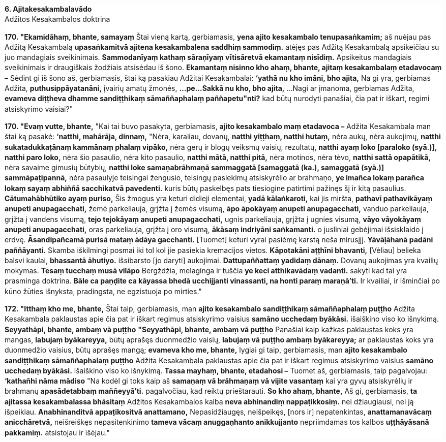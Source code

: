 **6. Ajitakesakambalavādo**  
Adžitos Kesakambalos doktrina

**170. "Ekamidāhaṃ, bhante, samayaṃ** Štai vieną kartą, gerbiamasis, **yena ajito kesakambalo tenupasaṅkamim;** aš nuėjau pas Adžitą Kesakambalą **upasaṅkamitvā ajitena kesakambalena saddhiṃ sammodiṃ.** atėjęs pas Adžitą Kesakambalą apsikeičiau su juo mandagiais sveikinimais. **Sammodanīyaṃ kathaṃ sāraṇīyaṃ vītisāretvā ekamantaṃ nisīdiṃ.** Apsikeitus mandagiais sveikinimais ir draugiškais žodžiais atsisėdau iš šono. **Ekamantaṃ nisinno kho ahaṃ, bhante, ajitaṃ kesakambalaṃ etadavocaṃ –** Sėdint gi iš šono aš, gerbiamasis, štai ką pasakiau Adžitai Kesakambalai: **‘yathā nu kho imāni, bho ajita,** Na gi yra, gerbiamas Adžita, **puthusippāyatanāni,** įvairių amatų žmonės, **…pe…Sakkā nu kho, bho ajita,** ...Nagi ar įmanoma, gerbiamas Adžita, **evameva diṭṭheva dhamme sandiṭṭhikaṃ sāmaññaphalaṃ paññapetu"nti?** kad būtų nurodyti panašiai, čia pat ir iškart, regimi atsiskyrimo vaisiai?"

**170. "Evaṃ vutte, bhante,** "Kai tai buvo pasakyta, gerbiamasis, **ajito kesakambalo maṃ etadavoca –** Adžita Kesakambala man štai ką pasakė: **‘natthi, mahārāja, dinnaṃ,** "Nėra, karaliau, dovanų, **natthi yiṭṭhaṃ, natthi hutaṃ,** nėra aukų, nėra aukojimų, **natthi sukatadukkaṭānaṃ kammānaṃ phalaṃ vipāko,** nėra gerų ir blogų veiksmų vaisių, rezultatų, **natthi ayaṃ loko [paraloko (syā.)], natthi paro loko,** nėra šio pasaulio,  nėra kito pasaulio, **natthi mātā, natthi pitā,** nėra motinos, nėra tėvo, **natthi sattā opapātikā,** nėra savaime gimusių būtybių, **natthi loke samaṇabrāhmaṇā sammaggatā [samaggatā (ka.), samaggatā (syā.)] sammāpaṭipannā,** nėra pasaulyje teisingai žengusio, teisingų pasiekimų atsiskyrėlio ar brāhmaṇo, **ye imañca lokaṃ parañca lokaṃ sayaṃ abhiññā sacchikatvā pavedenti.** kuris būtų paskelbęs pats tiesiogine patirtimi pažinęs šį ir kitą pasaulius. **Cātumahābhūtiko ayaṃ puriso,** Šis žmogus yra keturi didieji elementai, **yadā kālaṅkaroti,** kai jis miršta, **pathavī pathavikāyaṃ anupeti anupagacchati,** žemė parkeliauja, grįžta į žemės visumą, **āpo āpokāyaṃ anupeti anupagacchati,** vanduo parkeliauja, grįžta į vandens visumą, **tejo tejokāyaṃ anupeti anupagacchati,** ugnis parkeliauja, grįžta į ugnies visumą, **vāyo vāyokāyaṃ anupeti anupagacchati,** oras parkeliauja, grįžta į oro visumą, **ākāsaṃ indriyāni saṅkamanti.** o jusliniai gebėjimai išsisklaido į erdvę. **Āsandipañcamā purisā mataṃ ādāya gacchanti.** [Tuomet] keturi vyrai pasiėmę karstą neša mirusįjį. **Yāvāḷāhanā padāni paññāyanti.** Skamba iškilmingi posmai iki tol kol jie pasiekia kremacijos vietos. **Kāpotakāni aṭṭhīni bhavanti,** [Vėliau] belieka balsvi kaulai, **bhassantā āhutiyo.** išsibarsto [jo daryti] aukojimai. **Dattupaññattaṃ yadidaṃ dānaṃ.** Dovanų aukojimas yra kvailių mokymas. **Tesaṃ tucchaṃ musā vilāpo** Bergždžia, melaginga ir tuščia **ye keci atthikavādaṃ vadanti.** sakyti kad tai yra prasminga doktrina. **Bāle ca paṇḍite ca kāyassa bhedā ucchijjanti vinassanti, na honti paraṃ maraṇā’ti.** Ir kvailiai, ir išminčiai po kūno žūties išnyksta, pradingsta, ne egzistuoja po mirties."

**172. "Itthaṃ kho me, bhante,** Štai taip, gerbiamasis, man **ajito kesakambalo sandiṭṭhikaṃ sāmaññaphalaṃ puṭṭho** Adžita Kesakambala paklaustas apie čia pat ir iškart regimus atsiskyrimo vaisius **samāno ucchedaṃ byākāsi.** išaiškino viso ko išnykimą. **Seyyathāpi, bhante, ambaṃ vā puṭṭho** **"Seyyathāpi, bhante, ambaṃ vā puṭṭho** Panašiai kaip kažkas paklaustas koks yra mangas, **labujaṃ byākareyya,** būtų aprašęs duonmedžio vaisių, **labujaṃ vā puṭṭho ambaṃ byākareyya;** ar paklaustas koks yra duonmedžio vaisius, būtų aprašęs mangą; **evameva kho me, bhante,** lygiai gi taip, gerbiamasis, man **ajito kesakambalo sandiṭṭhikaṃ sāmaññaphalaṃ puṭṭho** Adžita Kesakambala paklaustas apie čia pat ir iškart regimus atsiskyrimo vaisius **samāno ucchedaṃ byākāsi.** išaiškino viso ko išnykimą. **Tassa mayhaṃ, bhante, etadahosi –** Tuomet aš, gerbiamasis, taip pagalvojau: **‘kathañhi nāma mādiso** "Na kodėl gi toks kaip aš **samaṇaṃ vā brāhmaṇaṃ vā vijite vasantaṃ** kai yra gyvų atsiskyrėlių ir brahmanų **apasādetabbaṃ maññeyyā’ti.** pagalvočiau, kad reiktų prieštarauti. **So kho ahaṃ, bhante,** Aš gi, gerbiamasis, **ta ajitassa kesakambalassa bhāsitaṃ** Adžitos Kesakambalos kalba **neva abhinandiṃ nappaṭikkosiṃ.** nei džiaugiausi, nei ją išpeikiau. **Anabhinanditvā appaṭikositvā anattamano,** Nepasidžiaugęs, neišpeikęs, [nors ir] nepatenkintas, **anattamanavācaṃ anicchāretvā,** neišreiškęs nepasitenkinimo **tameva vācaṃ anuggaṇhanto anikkujjanto** nepriimdamas tos kalbos **uṭṭhāyāsanā pakkamiṃ.** atsistojau ir išėjau."
